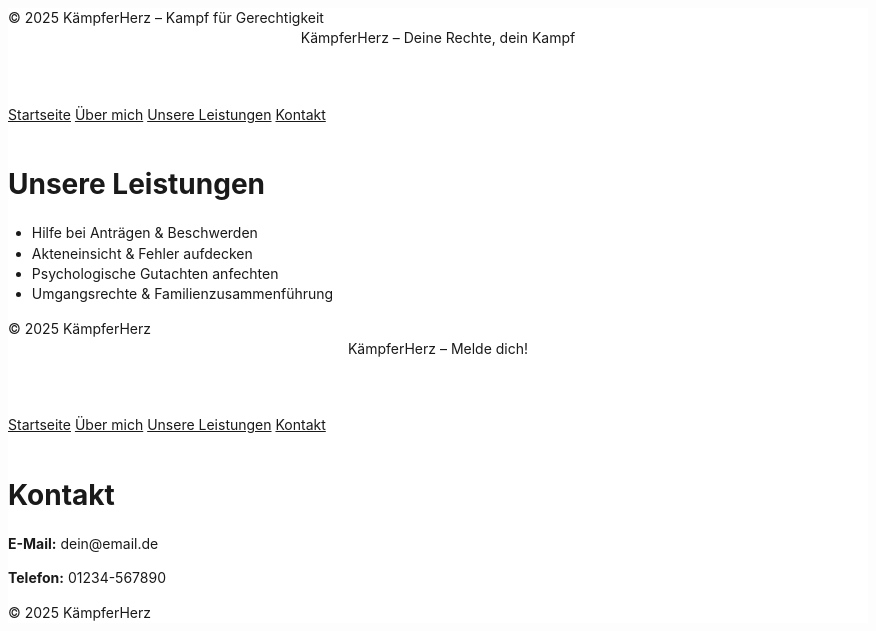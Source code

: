 <footer>© 2025 KämpferHerz – Kampf für Gerechtigkeit</footer>

</body>
</html>
<!DOCTYPE html>
<html lang="de">
<head>
    <meta charset="UTF-8">
    <title>Unsere Leistungen – KämpferHerz</title>
</head>
<body>
    <header>KämpferHerz – Deine Rechte, dein Kampf</header>
    <nav>
        <a href="index.html">Startseite</a>
        <a href="ueber-mich.html">Über mich</a>
        <a href="leistungen.html">Unsere Leistungen</a>
        <a href="kontakt.html">Kontakt</a>
    </nav>
    <div class="container">
        <h1>Unsere Leistungen</h1>
        <ul>
            <li>Hilfe bei Anträgen & Beschwerden</li>
            <li>Akteneinsicht & Fehler aufdecken</li>
            <li>Psychologische Gutachten anfechten</li>
            <li>Umgangsrechte & Familienzusammenführung</li>
        </ul>
    </div>
    <footer>© 2025 KämpferHerz</footer>
</body>
</html>
<!DOCTYPE html>
<html lang="de">
<head>
    <meta charset="UTF-8">
    <title>Kontakt – KämpferHerz</title>
</head>
<body>
    <header>KämpferHerz – Melde dich!</header>
    <nav>
        <a href="index.html">Startseite</a>
        <a href="ueber-mich.html">Über mich</a>
        <a href="leistungen.html">Unsere Leistungen</a>
        <a href="kontakt.html">Kontakt</a>
    </nav>
    <div class="container">
        <h1>Kontakt</h1>
        <p><strong>E-Mail:</strong> dein@email.de</p>
        <p><strong>Telefon:</strong> 01234-567890</p>
    </div>
    <footer>© 2025 KämpferHerz</footer>
</body>
</html>

